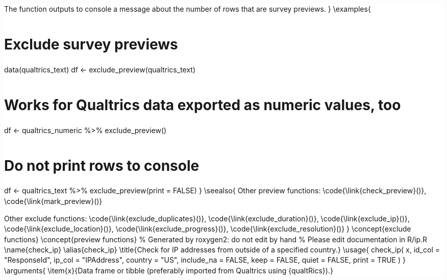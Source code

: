The function outputs to console a message about the number of rows
that are survey previews.
}
\examples{
# Exclude survey previews
data(qualtrics_text)
df <- exclude_preview(qualtrics_text)

# Works for Qualtrics data exported as numeric values, too
df <- qualtrics_numeric \%>\%
  exclude_preview()

# Do not print rows to console
df <- qualtrics_text \%>\%
  exclude_preview(print = FALSE)
}
\seealso{
Other preview functions: 
\code{\link{check_preview}()},
\code{\link{mark_preview}()}

Other exclude functions: 
\code{\link{exclude_duplicates}()},
\code{\link{exclude_duration}()},
\code{\link{exclude_ip}()},
\code{\link{exclude_location}()},
\code{\link{exclude_progress}()},
\code{\link{exclude_resolution}()}
}
\concept{exclude functions}
\concept{preview functions}
% Generated by roxygen2: do not edit by hand
% Please edit documentation in R/ip.R
\name{check_ip}
\alias{check_ip}
\title{Check for IP addresses from outside of a specified country.}
\usage{
check_ip(
  x,
  id_col = "ResponseId",
  ip_col = "IPAddress",
  country = "US",
  include_na = FALSE,
  keep = FALSE,
  quiet = FALSE,
  print = TRUE
)
}
\arguments{
\item{x}{Data frame or tibble (preferably imported from Qualtrics using
\{qualtRics\}).}
